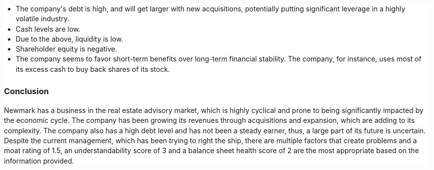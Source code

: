 * The company's debt is high, and will get larger with new acquisitions, potentially putting significant leverage in a highly volatile industry.
*   Cash levels are low.
*    Due to the above, liquidity is low.
*    Shareholder equity is negative.
   * The company seems to favor short-term benefits over long-term financial stability. The company, for instance, uses most of its excess cash to buy back shares of its stock.

### Conclusion
Newmark has a business in the real estate advisory market, which is highly cyclical and prone to being significantly impacted by the economic cycle. The company has been growing its revenues through acquisitions and expansion, which are adding to its complexity. The company also has a high debt level and has not been a steady earner, thus, a large part of its future is uncertain. Despite the current management, which has been trying to right the ship, there are multiple factors that create problems and a moat rating of 1.5, an understandability score of 3 and a balance sheet health score of 2 are the most appropriate based on the information provided.